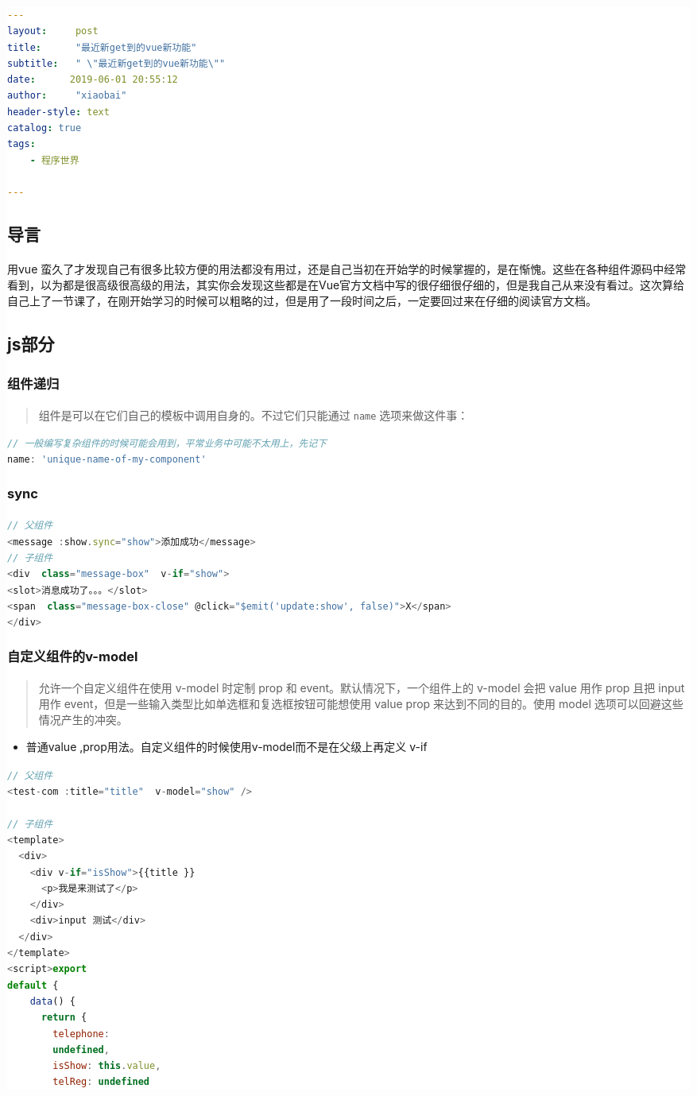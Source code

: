```yaml
---
layout:     post
title:      "最近新get到的vue新功能"
subtitle:   " \"最近新get到的vue新功能\""
date:      2019-06-01 20:55:12 
author:     "xiaobai"
header-style: text
catalog: true
tags:
    - 程序世界
     
---
```

## 导言
用vue 蛮久了才发现自己有很多比较方便的用法都没有用过，还是自己当初在开始学的时候掌握的，是在惭愧。这些在各种组件源码中经常看到，以为都是很高级很高级的用法，其实你会发现这些都是在Vue官方文档中写的很仔细很仔细的，但是我自己从来没有看过。这次算给自己上了一节课了，在刚开始学习的时候可以粗略的过，但是用了一段时间之后，一定要回过来在仔细的阅读官方文档。
 
## js部分

### 组件递归
> 组件是可以在它们自己的模板中调用自身的。不过它们只能通过 `name` 选项来做这件事：
```javascript
// 一般编写复杂组件的时候可能会用到，平常业务中可能不太用上，先记下
name: 'unique-name-of-my-component'
```
### sync
```javascript
// 父组件
<message :show.sync="show">添加成功</message>
// 子组件
<div  class="message-box"  v-if="show">
<slot>消息成功了。。。</slot>
<span  class="message-box-close" @click="$emit('update:show', false)">X</span>
</div>
```
### 自定义组件的v-model
> 允许一个自定义组件在使用 v-model 时定制 prop 和 event。默认情况下，一个组件上的 v-model 会把 value 用作 prop 且把 input 用作 event，但是一些输入类型比如单选框和复选框按钮可能想使用 value prop 来达到不同的目的。使用 model 选项可以回避这些情况产生的冲突。
 -  普通value ,prop用法。自定义组件的时候使用v-model而不是在父级上再定义 v-if
``` javascript
// 父组件
<test-com :title="title"  v-model="show" />

// 子组件
<template>
  <div>
    <div v-if="isShow">{{title }}
      <p>我是来测试了</p>
    </div>
    <div>input 测试</div>
  </div>
</template>
<script>export
default {
    data() {
      return {
        telephone:
        undefined,
        isShow: this.value,
        telReg: undefined
```